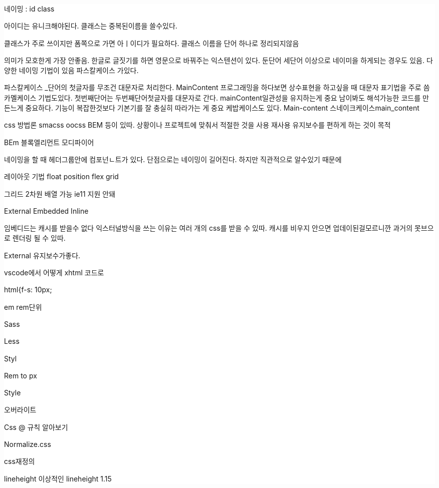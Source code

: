 

네이밍 : id class 

아이디는 유니크해야된다. 클래스는 중복된이름을 쓸수있다. 

클래스가 주로 쓰이지만 폼쪽으로 가면 아ㅣ이디가 필요하다. 클래스 이름을 단어 하나로 정리되지않음 



의미가 모호한게 가장 안좋음. 한글로 글짓기를 하면 영문으로 바꿔주는 익스텐션이 있다. 둔단어 세단어 이상으로 네이미을 하게되는 경우도 있음. 다양한 네이밍 기법이 있음 파스칼케이스 가있다. 

파스칼케이스 _단어의 첫글자를 무조건 대문자로 처리한다. MainContent 프로그래밍을 하다보면 상수표현을 하고싶을 때 대문자 표기법을 주로 씀 카멜케이스 기법도있다. 첫번째단어는 두번째단어첫글자를 대문자로 간다. mainContent일관성을 유지하는게 중요 남이봐도 해석가능한 코드를 만든느게 중요하다. 기능이 복잡한것보다 기본기를 잘 충실히 따라가는 게 중요 케밥케이스도 있다. Main-content 스네이크케이스main_content



css 방법론 smacss oocss BEM 등이 있따. 상황이나 프로젝트에 맞춰서 적절한 것을 사용 재사용 유지보수를 편하게 하는 것이 목적

BEm 블록엘리먼트 모디파이어 

 

네이밍을 할 때 헤더그룹안에 컴포넌ㄴ트가 있다. 단점으로는 네이밍이 길어진다. 하지만 직관적으로 알수있기 때문에 

 

레이아웃 기법 float position flex grid

그리드 2차원 배열 가능 ie11 지원 안돼 

 

 

External Embedded Inline

임베디드는 캐시를 받을수 없다 익스터널방식을 쓰는 이유는 여러 개의 css를 받을 수 있따. 캐시를 비우지 안으면 업데이된걸모르니깐 과거의 못브으로 렌더링 될 수 있따. 

External 유지보수가좋다. 

vscode에서 어떻게 xhtml 코드로

html{f-s: 10px;

em rem단위

Sass

Less

Styl

Rem to px

Style

오버라이트

Css @ 규칙 알아보기

Normalize.css

css재정의

lineheight 이상적인 lineheight 1.15
